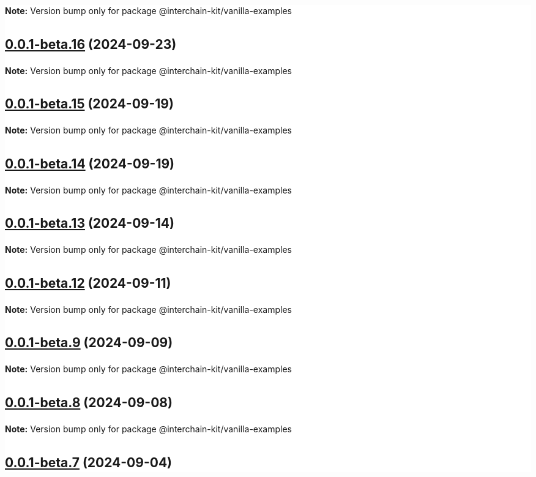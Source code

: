 **Note:** Version bump only for package @interchain-kit/vanilla-examples

## [0.0.1-beta.16](https://github.com/hyperweb-io/interchain-kit/compare/@interchain-kit/vanilla-examples@0.0.1-beta.15...@interchain-kit/vanilla-examples@0.0.1-beta.16) (2024-09-23)

**Note:** Version bump only for package @interchain-kit/vanilla-examples

## [0.0.1-beta.15](https://github.com/hyperweb-io/interchain-kit/compare/@interchain-kit/vanilla-examples@0.0.1-beta.14...@interchain-kit/vanilla-examples@0.0.1-beta.15) (2024-09-19)

**Note:** Version bump only for package @interchain-kit/vanilla-examples

## [0.0.1-beta.14](https://github.com/hyperweb-io/interchain-kit/compare/@interchain-kit/vanilla-examples@0.0.1-beta.13...@interchain-kit/vanilla-examples@0.0.1-beta.14) (2024-09-19)

**Note:** Version bump only for package @interchain-kit/vanilla-examples

## [0.0.1-beta.13](https://github.com/hyperweb-io/interchain-kit/compare/@interchain-kit/vanilla-examples@0.0.1-beta.12...@interchain-kit/vanilla-examples@0.0.1-beta.13) (2024-09-14)

**Note:** Version bump only for package @interchain-kit/vanilla-examples

## [0.0.1-beta.12](https://github.com/hyperweb-io/interchain-kit/compare/@interchain-kit/vanilla-examples@0.0.1-beta.9...@interchain-kit/vanilla-examples@0.0.1-beta.12) (2024-09-11)

**Note:** Version bump only for package @interchain-kit/vanilla-examples

## [0.0.1-beta.9](https://github.com/hyperweb-io/interchain-kit/compare/@interchain-kit/vanilla-examples@0.0.1-beta.8...@interchain-kit/vanilla-examples@0.0.1-beta.9) (2024-09-09)

**Note:** Version bump only for package @interchain-kit/vanilla-examples

## [0.0.1-beta.8](https://github.com/hyperweb-io/interchain-kit/compare/@interchain-kit/vanilla-examples@0.0.1-beta.7...@interchain-kit/vanilla-examples@0.0.1-beta.8) (2024-09-08)

**Note:** Version bump only for package @interchain-kit/vanilla-examples

## [0.0.1-beta.7](https://github.com/hyperweb-io/interchain-kit/compare/@interchain-kit/vanilla-examples@0.0.1-beta.6...@interchain-kit/vanilla-examples@0.0.1-beta.7) (2024-09-04)
